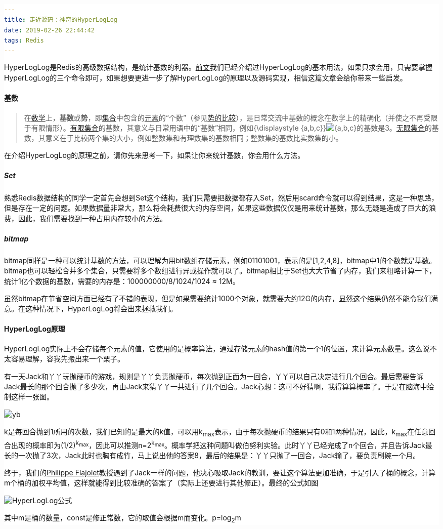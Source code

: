 ```yaml
---
title: 走近源码：神奇的HyperLogLog
date: 2019-02-26 22:44:42
tags: Redis
---
```


HyperLogLog是Redis的高级数据结构，是统计基数的利器。[前文](https://jackeyzhe.github.io/2019/01/15/Redis%E5%91%BD%E4%BB%A4%E8%AF%A6%E8%A7%A3%EF%BC%9AHyperLogLog/)我们已经介绍过HyperLogLog的基本用法，如果只求会用，只需要掌握HyperLogLog的三个命令即可，如果想要更进一步了解HyperLogLog的原理以及源码实现，相信这篇文章会给你带来一些启发。

#### 基数

> 在[数学](https://zh.wikipedia.org/wiki/%E6%95%B8%E5%AD%B8)上，**基数**或**势**，即[集合](https://zh.wikipedia.org/wiki/%E9%9B%86%E5%90%88)中包含的[元素](https://zh.wikipedia.org/wiki/%E5%85%83%E7%B4%A0)的“个数”（参见[势的比较](https://zh.wikipedia.org/wiki/%E5%8A%BF%E7%9A%84%E6%AF%94%E8%BE%83)），是日常交流中基数的概念在数学上的精确化（并使之不再受限于有限情形）。[有限集合](https://zh.wikipedia.org/wiki/%E6%9C%89%E9%99%90%E9%9B%86%E5%90%88)的基数，其意义与日常用语中的“基数”相同，例如{\displaystyle \{a,b,c\}}![\{a,b,c\}](https://wikimedia.org/api/rest_v1/media/math/render/svg/75e9bc621ced3f02e87b1c40be37867929142bf4)的基数是3。[无限集合](https://zh.wikipedia.org/wiki/%E6%97%A0%E9%99%90%E9%9B%86%E5%90%88)的基数，其意义在于比较两个集的大小，例如整数集和有理数集的基数相同；整数集的基数比实数集的小。

在介绍HyperLogLog的原理之前，请你先来思考一下，如果让你来统计基数，你会用什么方法。

##### Set

熟悉Redis数据结构的同学一定首先会想到Set这个结构，我们只需要把数据都存入Set，然后用scard命令就可以得到结果，这是一种思路，但是存在一定的问题。如果数据量非常大，那么将会耗费很大的内存空间，如果这些数据仅仅是用来统计基数，那么无疑是造成了巨大的浪费，因此，我们需要找到一种占用内存较小的方法。

##### bitmap

bitmap同样是一种可以统计基数的方法，可以理解为用bit数组存储元素，例如01101001，表示的是[1,2,4,8]，bitmap中1的个数就是基数。bitmap也可以轻松合并多个集合，只需要将多个数组进行异或操作就可以了。bitmap相比于Set也大大节省了内存，我们来粗略计算一下，统计1亿个数据的基数，需要的内存是：100000000/8/1024/1024 ≈ 12M。

虽然bitmap在节省空间方面已经有了不错的表现，但是如果需要统计1000个对象，就需要大约12G的内存，显然这个结果仍然不能令我们满意。在这种情况下，HyperLogLog将会出来拯救我们。

#### HyperLogLog原理

HyperLogLog实际上不会存储每个元素的值，它使用的是概率算法，通过存储元素的hash值的第一个1的位置，来计算元素数量。这么说不太容易理解，容我先搬出来一个栗子。

有一天Jack和丫丫玩抛硬币的游戏，规则是丫丫负责抛硬币，每次抛到正面为一回合，丫丫可以自己决定进行几个回合。最后需要告诉Jack最长的那个回合抛了多少次，再由Jack来猜丫丫一共进行了几个回合。Jack心想：这可不好猜啊，我得算算概率了。于是在脑海中绘制这样一张图。

![yb](https://res.cloudinary.com/dxydgihag/image/upload/v1551599108/Blog/Redis/HyperLogLog/HLL1.png)

k是每回合抛到1所用的次数，我们已知的是最大的k值，可以用k<sub>max</sub>表示，由于每次抛硬币的结果只有0和1两种情况，因此，k<sub>max</sub>在任意回合出现的概率即为(1/2)<sup>k<sub>max</sub></sup>，因此可以推测n=2<sup>k<sub>max</sub></sup>。概率学把这种问题叫做伯努利实验。此时丫丫已经完成了n个回合，并且告诉Jack最长的一次抛了3次，Jack此时也胸有成竹，马上说出他的答案8，最后的结果是：丫丫只抛了一回合，Jack输了，要负责刷碗一个月。

终于，我们的[Philippe Flajolet](https://en.wikipedia.org/wiki/Philippe_Flajolet)教授遇到了Jack一样的问题，他决心吸取Jack的教训，要让这个算法更加准确，于是引入了桶的概念，计算m个桶的加权平均值，这样就能得到比较准确的答案了（实际上还要进行其他修正）。最终的公式如图

![HyperLogLog公式](https://res.cloudinary.com/dxydgihag/image/upload/v1551621267/Blog/Redis/HyperLogLog/HLL2.png)

其中m是桶的数量，const是修正常数，它的取值会根据m而变化。p=log<sub>2</sub>m
